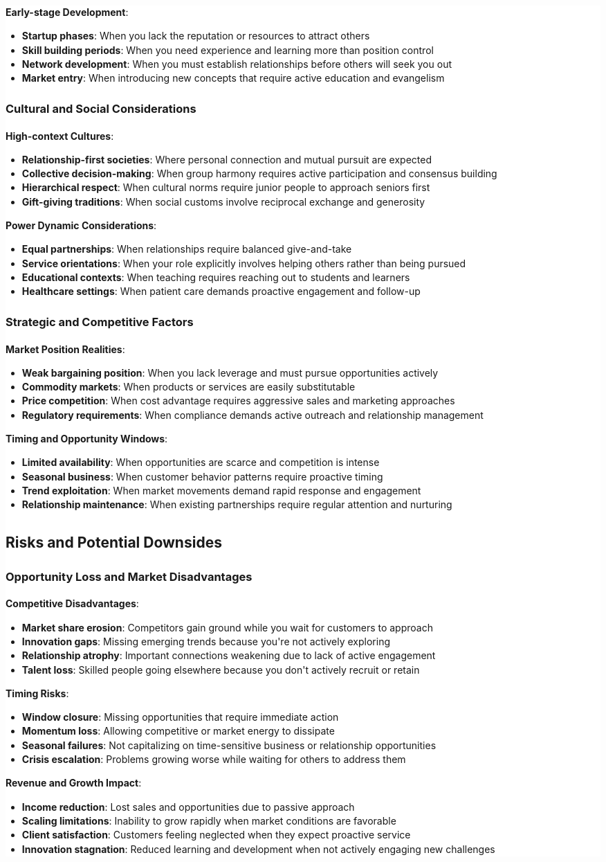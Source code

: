 **Early-stage Development**:
- **Startup phases**: When you lack the reputation or resources to attract others
- **Skill building periods**: When you need experience and learning more than position control
- **Network development**: When you must establish relationships before others will seek you out
- **Market entry**: When introducing new concepts that require active education and evangelism

### Cultural and Social Considerations

**High-context Cultures**:
- **Relationship-first societies**: Where personal connection and mutual pursuit are expected
- **Collective decision-making**: When group harmony requires active participation and consensus building
- **Hierarchical respect**: When cultural norms require junior people to approach seniors first
- **Gift-giving traditions**: When social customs involve reciprocal exchange and generosity

**Power Dynamic Considerations**:
- **Equal partnerships**: When relationships require balanced give-and-take
- **Service orientations**: When your role explicitly involves helping others rather than being pursued
- **Educational contexts**: When teaching requires reaching out to students and learners
- **Healthcare settings**: When patient care demands proactive engagement and follow-up

### Strategic and Competitive Factors

**Market Position Realities**:
- **Weak bargaining position**: When you lack leverage and must pursue opportunities actively
- **Commodity markets**: When products or services are easily substitutable
- **Price competition**: When cost advantage requires aggressive sales and marketing approaches
- **Regulatory requirements**: When compliance demands active outreach and relationship management

**Timing and Opportunity Windows**:
- **Limited availability**: When opportunities are scarce and competition is intense
- **Seasonal business**: When customer behavior patterns require proactive timing
- **Trend exploitation**: When market movements demand rapid response and engagement
- **Relationship maintenance**: When existing partnerships require regular attention and nurturing

## Risks and Potential Downsides

### Opportunity Loss and Market Disadvantages

**Competitive Disadvantages**:
- **Market share erosion**: Competitors gain ground while you wait for customers to approach
- **Innovation gaps**: Missing emerging trends because you're not actively exploring
- **Relationship atrophy**: Important connections weakening due to lack of active engagement
- **Talent loss**: Skilled people going elsewhere because you don't actively recruit or retain

**Timing Risks**:
- **Window closure**: Missing opportunities that require immediate action
- **Momentum loss**: Allowing competitive or market energy to dissipate
- **Seasonal failures**: Not capitalizing on time-sensitive business or relationship opportunities
- **Crisis escalation**: Problems growing worse while waiting for others to address them

**Revenue and Growth Impact**:
- **Income reduction**: Lost sales and opportunities due to passive approach
- **Scaling limitations**: Inability to grow rapidly when market conditions are favorable
- **Client satisfaction**: Customers feeling neglected when they expect proactive service
- **Innovation stagnation**: Reduced learning and development when not actively engaging new challenges
